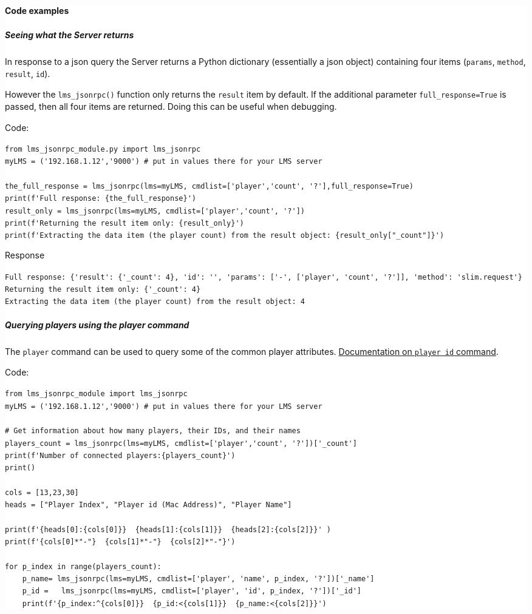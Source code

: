#### Code examples

##### Seeing what the Server returns

In response to a json query the Server returns a Python dictionary (essentially a json object) containing four items (`params`, `method`, `result`, `id`).

However the `lms_jsonrpc()` function only returns the `result` item by default. If the additional parameter `full_response=True` is passed, then all four items are returned. Doing this can be useful when debugging. 

Code:
```
from lms_jsonrpc_module.py import lms_jsonrpc
myLMS = ('192.168.1.12','9000') # put in values there for your LMS server

the_full_response = lms_jsonrpc(lms=myLMS, cmdlist=['player','count', '?'],full_response=True)
print(f'Full response: {the_full_response}')
result_only = lms_jsonrpc(lms=myLMS, cmdlist=['player','count', '?'])
print(f'Returning the result item only: {result_only}')
print(f'Extracting the data item (the player count) from the result object: {result_only["_count"]}')
```

Response
```
Full response: {'result': {'_count': 4}, 'id': '', 'params': ['-', ['player', 'count', '?']], 'method': 'slim.request'}
Returning the result item only: {'_count': 4}
Extracting the data item (the player count) from the result object: 4
```
##### Querying players using the player command

The `player` command can be used to query some of the common player attributes. [Documentation on `player id` command](players.md#player-id).

Code:
```
from lms_jsonrpc_module import lms_jsonrpc
myLMS = ('192.168.1.12','9000') # put in values there for your LMS server

# Get information about how many players, their IDs, and their names
players_count = lms_jsonrpc(lms=myLMS, cmdlist=['player','count', '?'])['_count']
print(f'Number of connected players:{players_count}')
print()

cols = [13,23,30]
heads = ["Player Index", "Player id (Mac Address)", "Player Name"]

print(f'{heads[0]:{cols[0]}}  {heads[1]:{cols[1]}}  {heads[2]:{cols[2]}}' )
print(f'{cols[0]*"-"}  {cols[1]*"-"}  {cols[2]*"-"}')

for p_index in range(players_count):
    p_name= lms_jsonrpc(lms=myLMS, cmdlist=['player', 'name', p_index, '?'])['_name']
    p_id =   lms_jsonrpc(lms=myLMS, cmdlist=['player', 'id', p_index, '?'])['_id']  
    print(f'{p_index:^{cols[0]}}  {p_id:<{cols[1]}}  {p_name:<{cols[2]}}')
```
